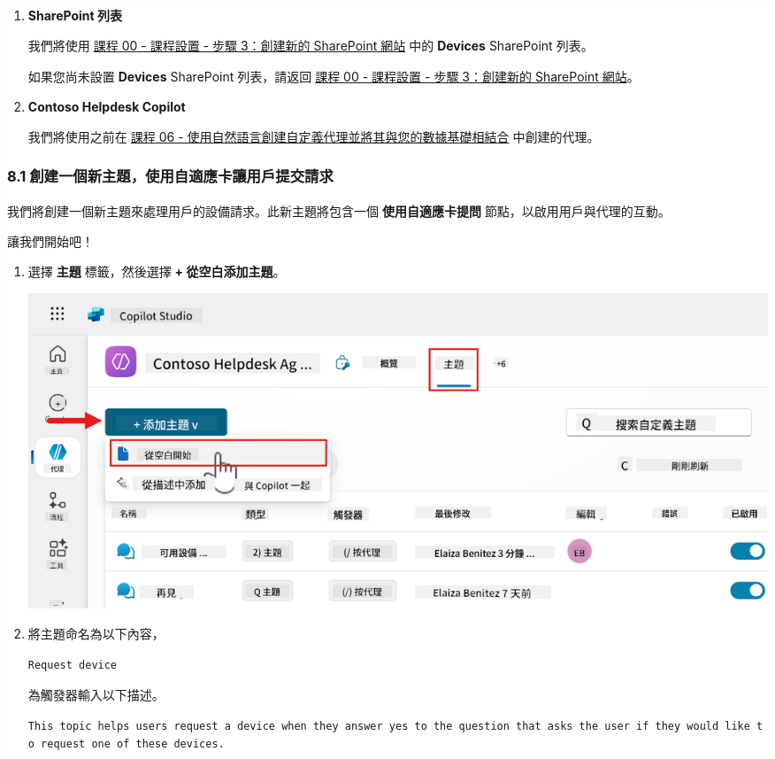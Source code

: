 1. **SharePoint 列表**

    我們將使用 [課程 00 - 課程設置 - 步驟 3：創建新的 SharePoint 網站](../00-course-setup/README.md#step-4-create-new-sharepoint-site) 中的 **Devices** SharePoint 列表。

    如果您尚未設置 **Devices** SharePoint 列表，請返回 [課程 00 - 課程設置 - 步驟 3：創建新的 SharePoint 網站](../00-course-setup/README.md#step-4-create-new-sharepoint-site)。

1. **Contoso Helpdesk Copilot**

    我們將使用之前在 [課程 06 - 使用自然語言創建自定義代理並將其與您的數據基礎相結合](../06-create-agent-from-conversation/README.md) 中創建的代理。

### 8.1 創建一個新主題，使用自適應卡讓用戶提交請求

我們將創建一個新主題來處理用戶的設備請求。此新主題將包含一個 **使用自適應卡提問** 節點，以啟用用戶與代理的互動。

讓我們開始吧！

1. 選擇 **主題** 標籤，然後選擇 **+ 從空白添加主題**。

    ![選擇主題標籤](../../../../../translated_images/8.1_01_NewTopic.f16b94d274f8a7f561f257d9e15483fa56f6fc451a194f26bed03fceb24beb14.hk.png)

1. 將主題命名為以下內容，

    ```text
    Request device
    ```

    為觸發器輸入以下描述。

    ```text
    This topic helps users request a device when they answer yes to the question that asks the user if they would like to request one of these devices.
    ```
